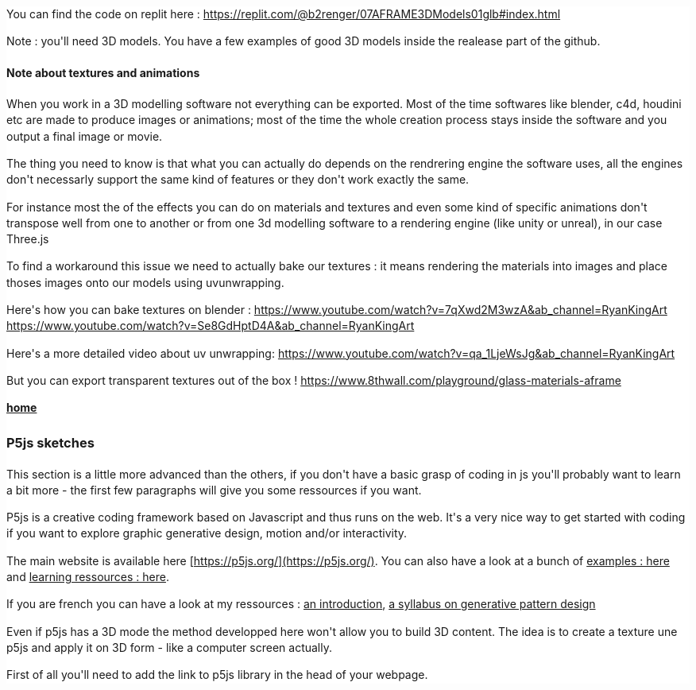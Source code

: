 You can find the code on replit here :
https://replit.com/@b2renger/07AFRAME3DModels01glb#index.html

Note : you'll need 3D models. You have a few examples of good 3D models inside the realease part of the github.

#### Note about textures and animations

When you work in a 3D modelling software not everything can be exported. Most of the time softwares like blender, c4d, houdini etc are made to produce images or animations; most of the time the whole creation process stays inside the software and you output a final image or movie.

The thing you need to know is that what you can actually do depends on the rendrering engine the software uses, all the engines don't necessarly support the same kind of features or they don't work exactly the same. 

For instance most the of the effects you can do on materials and textures and even some kind of specific animations don't transpose well from one to another or from one 3d modelling software to a rendering engine (like unity or unreal), in our case Three.js

To find a workaround this issue we need to actually bake our textures : it means rendering the materials into images and place thoses images onto our models using uvunwrapping.

Here's how you can bake textures on blender :
https://www.youtube.com/watch?v=7qXwd2M3wzA&ab_channel=RyanKingArt
https://www.youtube.com/watch?v=Se8GdHptD4A&ab_channel=RyanKingArt


Here's a more detailed video about uv unwrapping:
https://www.youtube.com/watch?v=qa_1LjeWsJg&ab_channel=RyanKingArt

But you can export transparent textures out of the box !
https://www.8thwall.com/playground/glass-materials-aframe


[**home**](#Contents)

### P5js sketches
This section is a little more advanced than the others, if you don't have a basic grasp of coding in js you'll probably want to learn a bit more - the first few paragraphs will give you some ressources if you want.

P5js is a creative coding framework based on Javascript and thus runs on the web. It's a very nice way to get started with coding if you want to explore graphic generative design, motion and/or interactivity.

The main website is available here [https://p5js.org/](https://p5js.org/). You can also have a look at a bunch of [examples : here](https://p5js.org/examples/) and [learning ressources : here](https://p5js.org/examples/).

If you are french you can have a look at my ressources : [an introduction](https://github.com/b2renger/Introduction_p5js), [a syllabus on generative pattern design](https://github.com/b2renger/p5js-designing-interactive-patterns)

Even if p5js has a 3D mode the method developped here won't allow you to build 3D content. The idea is to create a texture une p5js and apply it on 3D form - like a computer screen actually.

First of all you'll need to add the link to p5js library in the head of your webpage.
